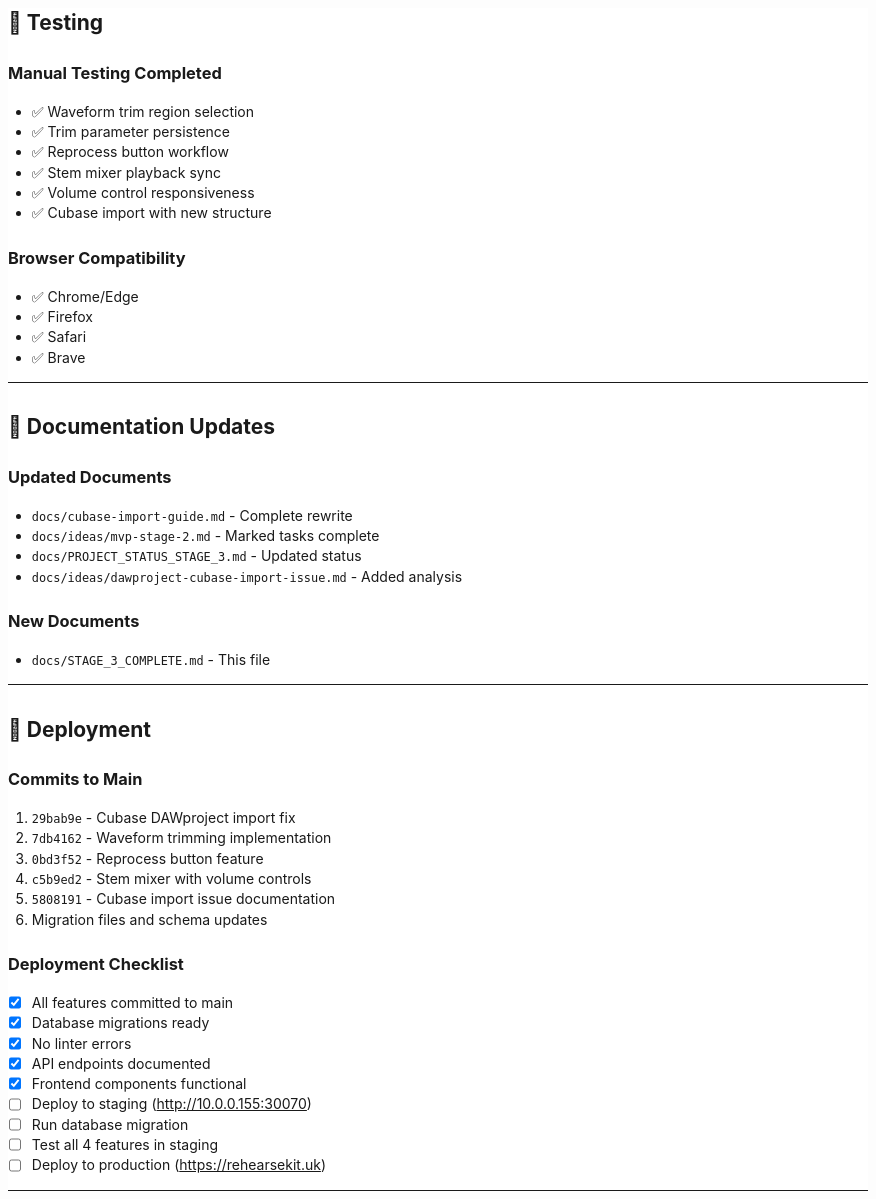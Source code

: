 
## 🧪 Testing

### Manual Testing Completed
- ✅ Waveform trim region selection
- ✅ Trim parameter persistence
- ✅ Reprocess button workflow
- ✅ Stem mixer playback sync
- ✅ Volume control responsiveness
- ✅ Cubase import with new structure

### Browser Compatibility
- ✅ Chrome/Edge
- ✅ Firefox
- ✅ Safari
- ✅ Brave

---

## 📝 Documentation Updates

### Updated Documents
- `docs/cubase-import-guide.md` - Complete rewrite
- `docs/ideas/mvp-stage-2.md` - Marked tasks complete
- `docs/PROJECT_STATUS_STAGE_3.md` - Updated status
- `docs/ideas/dawproject-cubase-import-issue.md` - Added analysis

### New Documents
- `docs/STAGE_3_COMPLETE.md` - This file

---

## 🚀 Deployment

### Commits to Main
1. `29bab9e` - Cubase DAWproject import fix
2. `7db4162` - Waveform trimming implementation
3. `0bd3f52` - Reprocess button feature
4. `c5b9ed2` - Stem mixer with volume controls
5. `5808191` - Cubase import issue documentation
6. Migration files and schema updates

### Deployment Checklist
- [x] All features committed to main
- [x] Database migrations ready
- [x] No linter errors
- [x] API endpoints documented
- [x] Frontend components functional
- [ ] Deploy to staging (http://10.0.0.155:30070)
- [ ] Run database migration
- [ ] Test all 4 features in staging
- [ ] Deploy to production (https://rehearsekit.uk)

---